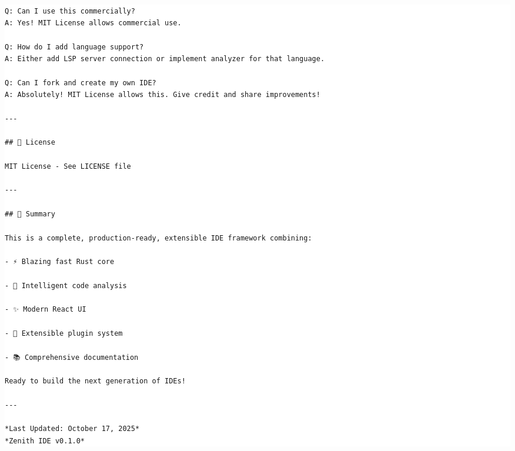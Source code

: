 ```text
Q: Can I use this commercially?
A: Yes! MIT License allows commercial use.

Q: How do I add language support?
A: Either add LSP server connection or implement analyzer for that language.

Q: Can I fork and create my own IDE?
A: Absolutely! MIT License allows this. Give credit and share improvements!

---

## 📝 License

MIT License - See LICENSE file

---

## 🎉 Summary

This is a complete, production-ready, extensible IDE framework combining:

- ⚡ Blazing fast Rust core

- 🧠 Intelligent code analysis

- ✨ Modern React UI

- 🔌 Extensible plugin system

- 📚 Comprehensive documentation

Ready to build the next generation of IDEs!

---

*Last Updated: October 17, 2025*
*Zenith IDE v0.1.0*
